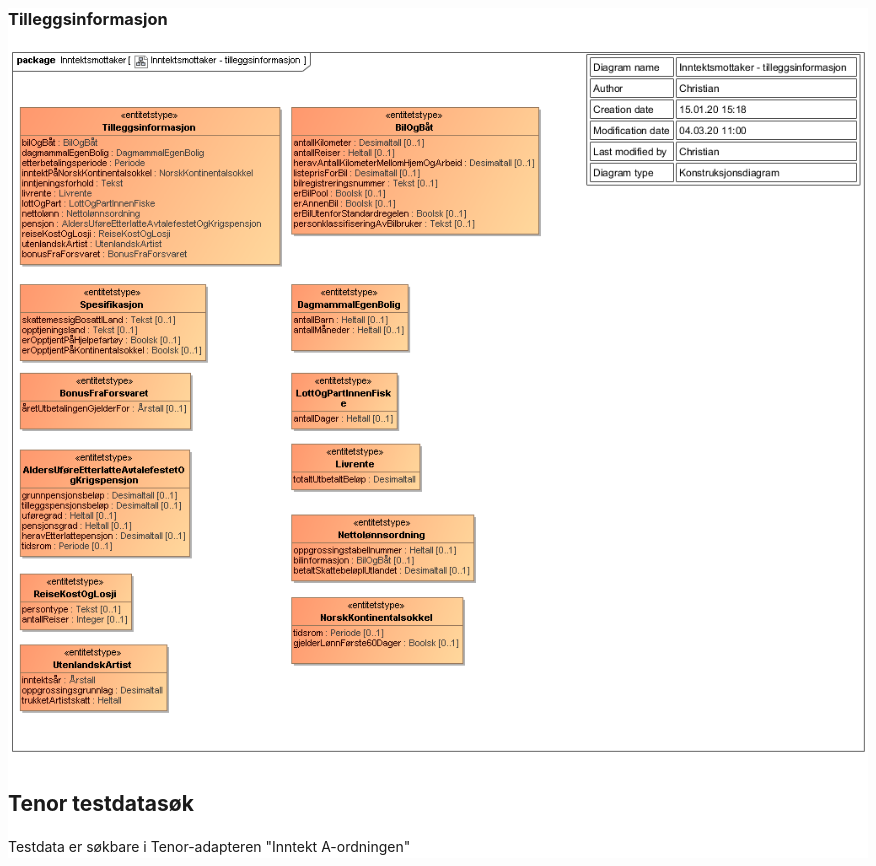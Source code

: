 ### Tilleggsinformasjon
 ![Tilleggsinformasjon](../../static/download/inntektsmottaker/inntektsmottaker_tilleggsinformasjon.png)
 
</TabItem>
<TabItem headerText="Test" itemKey="itemKey-5">

## Tenor testdatasøk
Testdata er søkbare i Tenor-adapteren "Inntekt A-ordningen"
 
</TabItem>
</Tabs>
